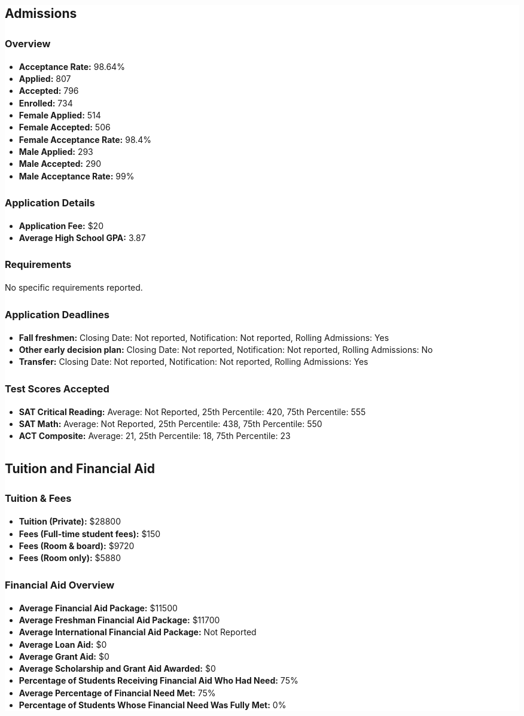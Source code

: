 ## Admissions

### Overview

- **Acceptance Rate:** 98.64%
- **Applied:** 807
- **Accepted:** 796
- **Enrolled:** 734
- **Female Applied:** 514
- **Female Accepted:** 506
- **Female Acceptance Rate:** 98.4%
- **Male Applied:** 293
- **Male Accepted:** 290
- **Male Acceptance Rate:** 99%

### Application Details

- **Application Fee:** $20
- **Average High School GPA:** 3.87

### Requirements

No specific requirements reported.

### Application Deadlines

- **Fall freshmen:** Closing Date: Not reported, Notification: Not reported, Rolling Admissions: Yes
- **Other early decision plan:** Closing Date: Not reported, Notification: Not reported, Rolling Admissions: No
- **Transfer:** Closing Date: Not reported, Notification: Not reported, Rolling Admissions: Yes

### Test Scores Accepted

- **SAT Critical Reading:** Average: Not Reported, 25th Percentile: 420, 75th Percentile: 555
- **SAT Math:** Average: Not Reported, 25th Percentile: 438, 75th Percentile: 550
- **ACT Composite:** Average: 21, 25th Percentile: 18, 75th Percentile: 23

## Tuition and Financial Aid

### Tuition & Fees

- **Tuition (Private):** $28800
- **Fees (Full-time student fees):** $150
- **Fees (Room & board):** $9720
- **Fees (Room only):** $5880

### Financial Aid Overview

- **Average Financial Aid Package:** $11500
- **Average Freshman Financial Aid Package:** $11700
- **Average International Financial Aid Package:** Not Reported
- **Average Loan Aid:** $0
- **Average Grant Aid:** $0
- **Average Scholarship and Grant Aid Awarded:** $0
- **Percentage of Students Receiving Financial Aid Who Had Need:** 75%
- **Average Percentage of Financial Need Met:** 75%
- **Percentage of Students Whose Financial Need Was Fully Met:** 0%
